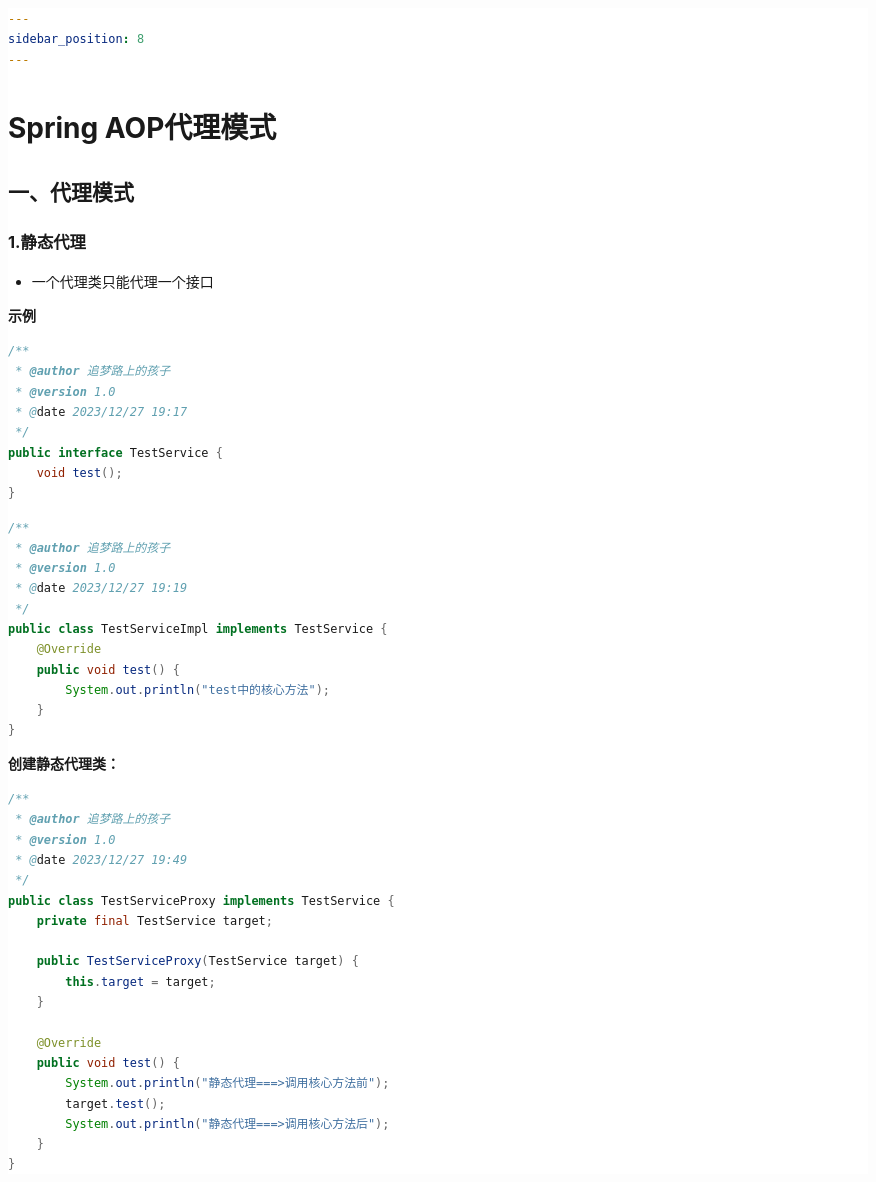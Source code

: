 ```yaml
---
sidebar_position: 8
---
```


# Spring AOP代理模式

## 一、代理模式

### 1.静态代理

- 一个代理类只能代理一个接口

**示例**

```java
/**
 * @author 追梦路上的孩子
 * @version 1.0
 * @date 2023/12/27 19:17
 */
public interface TestService {
    void test();
}
```

```java
/**
 * @author 追梦路上的孩子
 * @version 1.0
 * @date 2023/12/27 19:19
 */
public class TestServiceImpl implements TestService {
    @Override
    public void test() {
        System.out.println("test中的核心方法");
    }
}
```

**创建静态代理类：**

```java
/**
 * @author 追梦路上的孩子
 * @version 1.0
 * @date 2023/12/27 19:49
 */
public class TestServiceProxy implements TestService {
    private final TestService target;

    public TestServiceProxy(TestService target) {
        this.target = target;
    }

    @Override
    public void test() {
        System.out.println("静态代理===>调用核心方法前");
        target.test();
        System.out.println("静态代理===>调用核心方法后");
    }
}
```
